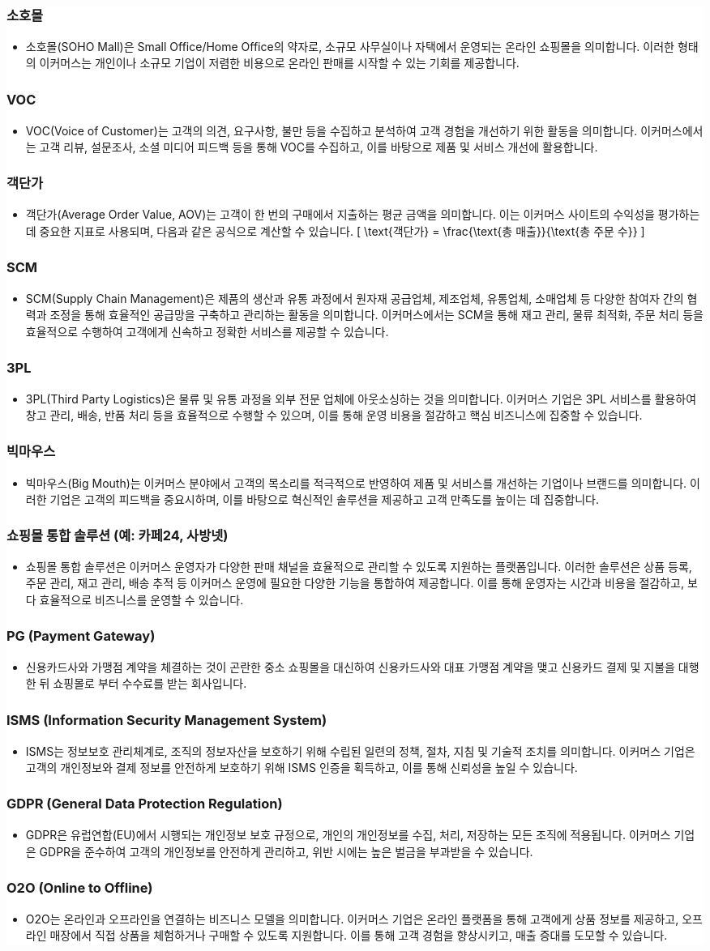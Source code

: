 ### 소호몰
- 소호몰(SOHO Mall)은 Small Office/Home Office의 약자로, 소규모 사무실이나 자택에서 운영되는 온라인 쇼핑몰을 의미합니다. 이러한 형태의 이커머스는 개인이나 소규모 기업이 저렴한 비용으로 온라인 판매를 시작할 수 있는 기회를 제공합니다.

### VOC
- VOC(Voice of Customer)는 고객의 의견, 요구사항, 불만 등을 수집하고 분석하여 고객 경험을 개선하기 위한 활동을 의미합니다. 이커머스에서는 고객 리뷰, 설문조사, 소셜 미디어 피드백 등을 통해 VOC를 수집하고, 이를 바탕으로 제품 및 서비스 개선에 활용합니다.

### 객단가
- 객단가(Average Order Value, AOV)는 고객이 한 번의 구매에서 지출하는 평균 금액을 의미합니다. 이는 이커머스 사이트의 수익성을 평가하는 데 중요한 지표로 사용되며, 다음과 같은 공식으로 계산할 수 있습니다.
  \[
  \text{객단가} = \frac{\text{총 매출}}{\text{총 주문 수}}
  \]

### SCM
- SCM(Supply Chain Management)은 제품의 생산과 유통 과정에서 원자재 공급업체, 제조업체, 유통업체, 소매업체 등 다양한 참여자 간의 협력과 조정을 통해 효율적인 공급망을 구축하고 관리하는 활동을 의미합니다. 이커머스에서는 SCM을 통해 재고 관리, 물류 최적화, 주문 처리 등을 효율적으로 수행하여 고객에게 신속하고 정확한 서비스를 제공할 수 있습니다.

### 3PL
- 3PL(Third Party Logistics)은 물류 및 유통 과정을 외부 전문 업체에 아웃소싱하는 것을 의미합니다. 이커머스 기업은 3PL 서비스를 활용하여 창고 관리, 배송, 반품 처리 등을 효율적으로 수행할 수 있으며, 이를 통해 운영 비용을 절감하고 핵심 비즈니스에 집중할 수 있습니다.

### 빅마우스
- 빅마우스(Big Mouth)는 이커머스 분야에서 고객의 목소리를 적극적으로 반영하여 제품 및 서비스를 개선하는 기업이나 브랜드를 의미합니다. 이러한 기업은 고객의 피드백을 중요시하며, 이를 바탕으로 혁신적인 솔루션을 제공하고 고객 만족도를 높이는 데 집중합니다.

### 쇼핑몰 통합 솔루션 (예: 카페24, 사방넷)
- 쇼핑몰 통합 솔루션은 이커머스 운영자가 다양한 판매 채널을 효율적으로 관리할 수 있도록 지원하는 플랫폼입니다. 이러한 솔루션은 상품 등록, 주문 관리, 재고 관리, 배송 추적 등 이커머스 운영에 필요한 다양한 기능을 통합하여 제공합니다. 이를 통해 운영자는 시간과 비용을 절감하고, 보다 효율적으로 비즈니스를 운영할 수 있습니다.


### PG (Payment Gateway)
- 신용카드사와 가맹점 계약을 체결하는 것이 곤란한 중소 쇼핑몰을 대신하여
신용카드사와 대표 가맹점 계약을 맺고 신용카드 결제 및 지불을 대행한 뒤 쇼핑몰로 부터 수수료를 받는 회사입니다.

### ISMS (Information Security Management System)
- ISMS는 정보보호 관리체계로, 조직의 정보자산을 보호하기 위해 수립된 일련의 정책, 절차, 지침 및 기술적 조치를 의미합니다. 이커머스 기업은 고객의 개인정보와 결제 정보를 안전하게 보호하기 위해 ISMS 인증을 획득하고, 이를 통해 신뢰성을 높일 수 있습니다.

### GDPR (General Data Protection Regulation)
- GDPR은 유럽연합(EU)에서 시행되는 개인정보 보호 규정으로, 개인의 개인정보를 수집, 처리, 저장하는 모든 조직에 적용됩니다. 이커머스 기업은 GDPR을 준수하여 고객의 개인정보를 안전하게 관리하고, 위반 시에는 높은 벌금을 부과받을 수 있습니다.

### O2O (Online to Offline)
- O2O는 온라인과 오프라인을 연결하는 비즈니스 모델을 의미합니다. 이커머스 기업은 온라인 플랫폼을 통해 고객에게 상품 정보를 제공하고, 오프라인 매장에서 직접 상품을 체험하거나 구매할 수 있도록 지원합니다. 이를 통해 고객 경험을 향상시키고, 매출 증대를 도모할 수 있습니다.
